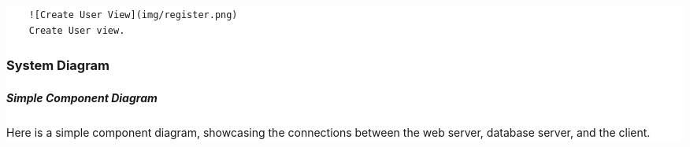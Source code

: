         ![Create User View](img/register.png)
        Create User view.

### System Diagram

##### Simple Component Diagram

Here is a simple component diagram, showcasing the connections between the web server, database server, and the client.